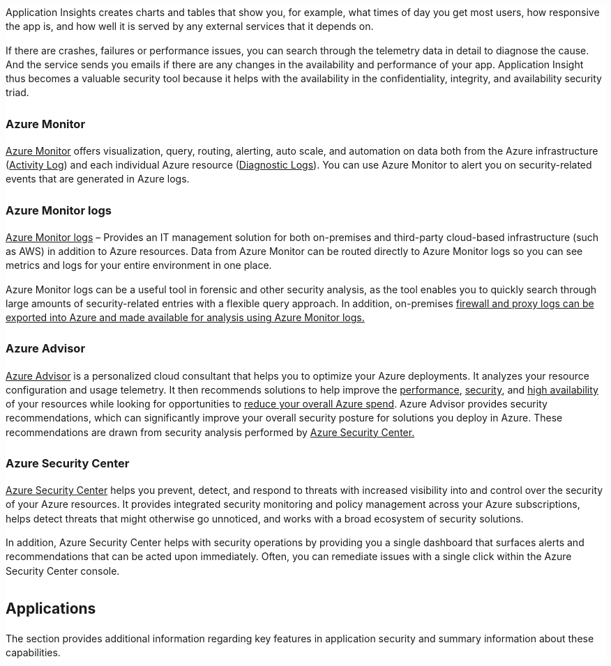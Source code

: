 Application Insights creates charts and tables that show you, for example, what times of day you get most users, how responsive the app is, and how well it is served by any external services that it depends on.

If there are crashes, failures or performance issues, you can search through the telemetry data in detail to diagnose the cause. And the service sends you emails if there are any changes in the availability and performance of your app. Application Insight thus becomes a valuable security tool because it helps with the availability in the confidentiality, integrity, and availability security triad.

### Azure Monitor
[Azure Monitor](https://docs.microsoft.com/azure/monitoring-and-diagnostics/) offers visualization, query, routing, alerting, auto scale, and automation on data both from the Azure infrastructure ([Activity Log](https://docs.microsoft.com/azure/monitoring-and-diagnostics/monitoring-overview-activity-logs)) and each individual Azure resource ([Diagnostic Logs](https://docs.microsoft.com/azure/monitoring-and-diagnostics/monitoring-overview-of-diagnostic-logs)). You can use Azure Monitor to alert you on security-related events that are generated in Azure logs.

### Azure Monitor logs
[Azure Monitor logs](https://azure.microsoft.com/documentation/services/log-analytics/) – Provides an IT management solution for both on-premises and third-party cloud-based infrastructure (such as AWS) in addition to Azure resources. Data from Azure Monitor can be routed directly to Azure Monitor logs so you can see metrics and logs for your entire environment in one place.

Azure Monitor logs can be a useful tool in forensic and other security analysis, as the tool enables you to quickly search through large amounts of security-related entries with a flexible query approach. In addition, on-premises [firewall and proxy logs can be exported into Azure and made available for analysis using Azure Monitor logs.](https://docs.microsoft.com/azure/log-analytics/log-analytics-proxy-firewall)

### Azure Advisor
[Azure Advisor](https://docs.microsoft.com/azure/advisor/) is a personalized cloud consultant that helps you to optimize your Azure deployments. It analyzes your resource configuration and usage telemetry. It then recommends solutions to help improve the [performance](https://docs.microsoft.com/azure/advisor/advisor-performance-recommendations), [security](https://docs.microsoft.com/azure/advisor/advisor-security-recommendations), and [high availability](https://docs.microsoft.com/azure/advisor/advisor-high-availability-recommendations) of your resources while looking for opportunities to [reduce your overall Azure spend](https://docs.microsoft.com/azure/advisor/advisor-cost-recommendations). Azure Advisor provides security recommendations, which can significantly improve your overall security posture for solutions you deploy in Azure. These recommendations are drawn from security analysis performed by [Azure Security Center.](https://docs.microsoft.com/azure/security-center/security-center-intro)

### Azure Security Center
[Azure Security Center](https://docs.microsoft.com/azure/security-center/security-center-intro) helps you prevent, detect, and respond to threats with increased visibility into and control over the security of your Azure resources. It provides integrated security monitoring and policy management across your Azure subscriptions, helps detect threats that might otherwise go unnoticed, and works with a broad ecosystem of security solutions.

In addition, Azure Security Center helps with security operations by providing you a single dashboard that surfaces alerts and recommendations that can be acted upon immediately. Often, you can remediate issues with a single click within the Azure Security Center console.
## Applications
The section provides additional information regarding key features in application security and summary information about these capabilities.
